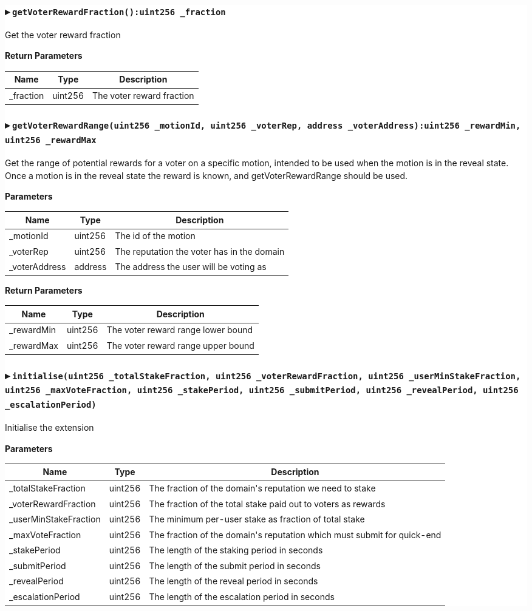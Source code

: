 ### ▸ `getVoterRewardFraction():uint256 _fraction`

Get the voter reward fraction



**Return Parameters**

|Name|Type|Description|
|---|---|---|
|_fraction|uint256|The voter reward fraction

### ▸ `getVoterRewardRange(uint256 _motionId, uint256 _voterRep, address _voterAddress):uint256 _rewardMin, uint256 _rewardMax`

Get the range of potential rewards for a voter on a specific motion, intended to be used when the motion is in the reveal state. Once a motion is in the reveal state the reward is known, and getVoterRewardRange should be used.


**Parameters**

|Name|Type|Description|
|---|---|---|
|_motionId|uint256|The id of the motion
|_voterRep|uint256|The reputation the voter has in the domain
|_voterAddress|address|The address the user will be voting as

**Return Parameters**

|Name|Type|Description|
|---|---|---|
|_rewardMin|uint256|The voter reward range lower bound
|_rewardMax|uint256|The voter reward range upper bound

### ▸ `initialise(uint256 _totalStakeFraction, uint256 _voterRewardFraction, uint256 _userMinStakeFraction, uint256 _maxVoteFraction, uint256 _stakePeriod, uint256 _submitPeriod, uint256 _revealPeriod, uint256 _escalationPeriod)`

Initialise the extension


**Parameters**

|Name|Type|Description|
|---|---|---|
|_totalStakeFraction|uint256|The fraction of the domain's reputation we need to stake
|_voterRewardFraction|uint256|The fraction of the total stake paid out to voters as rewards
|_userMinStakeFraction|uint256|The minimum per-user stake as fraction of total stake
|_maxVoteFraction|uint256|The fraction of the domain's reputation which must submit for quick-end
|_stakePeriod|uint256|The length of the staking period in seconds
|_submitPeriod|uint256|The length of the submit period in seconds
|_revealPeriod|uint256|The length of the reveal period in seconds
|_escalationPeriod|uint256|The length of the escalation period in seconds
